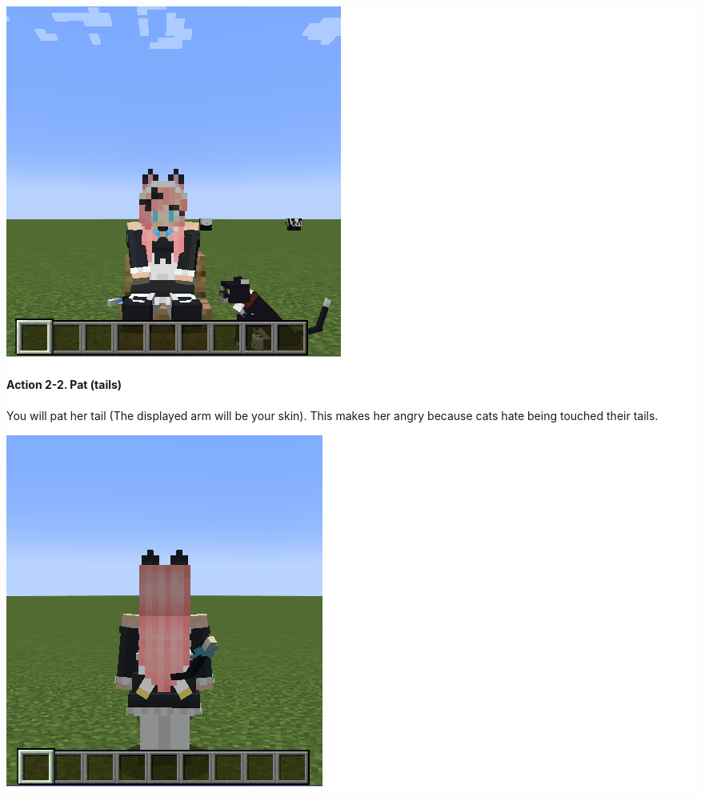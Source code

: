 ![Pats head](../README_images/action_pat_head.gif)

#### Action 2-2. Pat (tails)
You will pat her tail (The displayed arm will be your skin). This makes her angry because cats hate being touched their tails.

![Pats tail](../README_images/action_pat_tail.gif)
